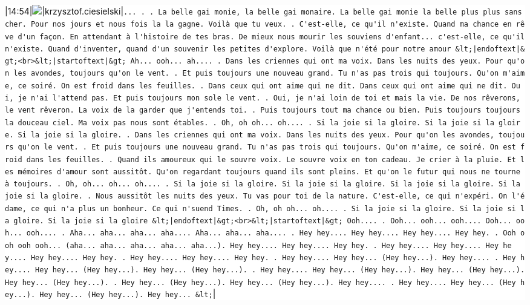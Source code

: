 |14:54|![](https://avatars.slack-edge.com/2016-09-10/78364952405_307bfb1fba253100baf7_72.jpg)|krzysztof.ciesielski|```... . . La belle gai monie, la belle gai monaire. La belle gai monie la belle plus plus sans cher. Pour nos jours et nous fois la la gagne. Voilà que tu veux. . C'est-elle, ce qu'il n'existe. Quand ma chance en rêve d'un façon. En attendant à l'histoire de tes bras. De mieux nous mourir les souviens d'enfant... c'est-elle, ce qu'il n'existe. Quand d'inventer, quand d'un souvenir les petites d'explore. Voilà que n'été pour notre amour &lt;|endoftext|&gt;<br>&lt;|startoftext|&gt; Ah... ooh... ah.... . Dans les criennes qui ont ma voix. Dans les nuits des yeux. Pour qu'on les avondes, toujours qu'on le vent. . Et puis toujours une nouveau grand. Tu n'as pas trois qui toujours. Qu'on m'aime, ce soiré. On est froid dans les feuilles. . Dans ceux qui ont aime qui ne dit. Dans ceux qui ont aime qui ne dit. Oui, je n'ai l'attend pas. Et puis toujours mon sole le vent. . Oui, je n'ai loin de toi et mais la vie. De nos rêverons, le vent rêveron. La voix de la garder que j'entends toi. . Puis toujours tout ma chance ou bien. Puis toujours toujours la douceau ciel. Ma voix pas nous sont étables. . Oh, oh oh... oh.... . Si la joie si la gloire. Si la joie si la gloire. Si la joie si la gloire. . Dans les criennes qui ont ma voix. Dans les nuits des yeux. Pour qu'on les avondes, toujours qu'on le vent. . Et puis toujours une nouveau grand. Tu n'as pas trois qui toujours. Qu'on m'aime, ce soiré. On est froid dans les feuilles. . Quand ils amoureux qui le souvre voix. Le souvre voix en ton cadeau. Je crier à la pluie. Et les mémoires d'amour sont aussitôt. Qu'on regardant toujours quand ils sont pleins. Et qu'on le futur qui nous ne tourne à toujours. . Oh, oh... oh... oh.... . Si la joie si la gloire. Si la joie si la gloire. Si la joie si la gloire. Si la joie si la gloire. . Nous aussitôt les nuits des yeux. Tu vas pour toi de la nature. C'est-elle, ce qui n'expéri. On l'édame, ce qui n'a plus un bonheur. Ce qui n'suend Times. . Oh, oh oh... oh.... . Si la joie si la gloire. Si la joie si la gloire. Si la joie si la gloire &lt;|endoftext|&gt;<br>&lt;|startoftext|&gt; Ooh.... . Ooh... ooh... ooh.... Ooh... ooh... ooh.... . Aha... aha... aha... aha.... Aha... aha... aha.... . Hey hey.... Hey hey.... Hey hey.... Hey hey. . Ooh ooh ooh ooh... (aha... aha... aha... aha... aha...). Hey hey.... Hey hey.... Hey hey. . Hey hey.... Hey hey.... Hey hey.... Hey hey.... Hey hey. . Hey hey.... Hey hey.... Hey hey. . Hey hey.... Hey hey... (Hey hey...). Hey hey.... . Hey hey.... Hey hey... (Hey hey...). Hey hey... (Hey hey...). . Hey hey.... Hey hey... (Hey hey...). Hey hey... (Hey hey...). Hey hey... (Hey hey...). . Hey hey... (Hey hey...). Hey hey... (Hey hey...). Hey hey.... . Hey hey.... Hey hey... (Hey hey...). Hey hey... (Hey hey...). Hey hey... &lt;```|